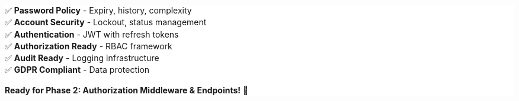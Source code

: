 ✅ **Password Policy** - Expiry, history, complexity  
✅ **Account Security** - Lockout, status management  
✅ **Authentication** - JWT with refresh tokens  
✅ **Authorization Ready** - RBAC framework  
✅ **Audit Ready** - Logging infrastructure  
✅ **GDPR Compliant** - Data protection  

**Ready for Phase 2: Authorization Middleware & Endpoints!** 🚀
